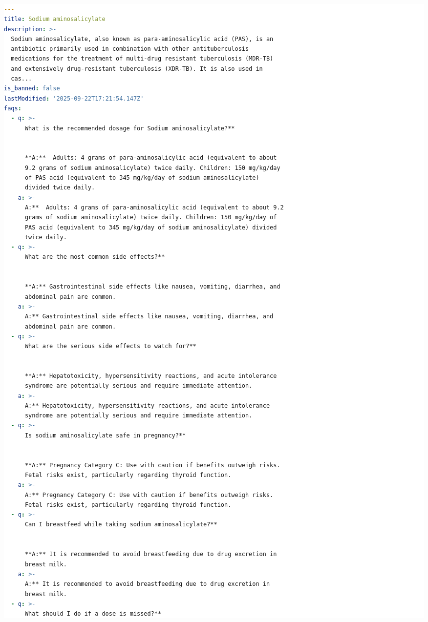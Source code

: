 ```yaml
---
title: Sodium aminosalicylate
description: >-
  Sodium aminosalicylate, also known as para-aminosalicylic acid (PAS), is an
  antibiotic primarily used in combination with other antituberculosis
  medications for the treatment of multi-drug resistant tuberculosis (MDR-TB)
  and extensively drug-resistant tuberculosis (XDR-TB). It is also used in
  cas...
is_banned: false
lastModified: '2025-09-22T17:21:54.147Z'
faqs:
  - q: >-
      What is the recommended dosage for Sodium aminosalicylate?**


      **A:**  Adults: 4 grams of para-aminosalicylic acid (equivalent to about
      9.2 grams of sodium aminosalicylate) twice daily. Children: 150 mg/kg/day
      of PAS acid (equivalent to 345 mg/kg/day of sodium aminosalicylate)
      divided twice daily.
    a: >-
      A:**  Adults: 4 grams of para-aminosalicylic acid (equivalent to about 9.2
      grams of sodium aminosalicylate) twice daily. Children: 150 mg/kg/day of
      PAS acid (equivalent to 345 mg/kg/day of sodium aminosalicylate) divided
      twice daily.
  - q: >-
      What are the most common side effects?**


      **A:** Gastrointestinal side effects like nausea, vomiting, diarrhea, and
      abdominal pain are common.
    a: >-
      A:** Gastrointestinal side effects like nausea, vomiting, diarrhea, and
      abdominal pain are common.
  - q: >-
      What are the serious side effects to watch for?**


      **A:** Hepatotoxicity, hypersensitivity reactions, and acute intolerance
      syndrome are potentially serious and require immediate attention.
    a: >-
      A:** Hepatotoxicity, hypersensitivity reactions, and acute intolerance
      syndrome are potentially serious and require immediate attention.
  - q: >-
      Is sodium aminosalicylate safe in pregnancy?**


      **A:** Pregnancy Category C: Use with caution if benefits outweigh risks.
      Fetal risks exist, particularly regarding thyroid function.
    a: >-
      A:** Pregnancy Category C: Use with caution if benefits outweigh risks.
      Fetal risks exist, particularly regarding thyroid function.
  - q: >-
      Can I breastfeed while taking sodium aminosalicylate?**


      **A:** It is recommended to avoid breastfeeding due to drug excretion in
      breast milk.
    a: >-
      A:** It is recommended to avoid breastfeeding due to drug excretion in
      breast milk.
  - q: >-
      What should I do if a dose is missed?**

```